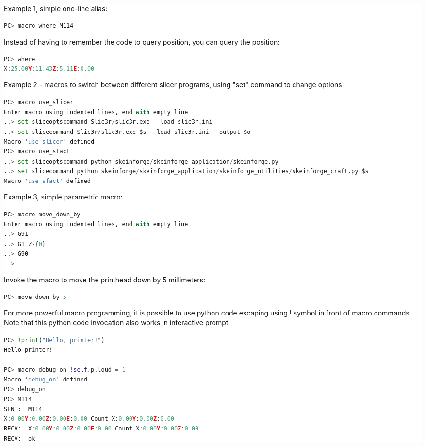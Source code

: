 Example 1, simple one-line alias:

```python
PC> macro where M114
```

Instead of having to remember the code to query position, you can query the position:

```python
PC> where
X:25.00Y:11.43Z:5.11E:0.00
```

Example 2 - macros to switch between different slicer programs, using "set" command to change options:

```python
PC> macro use_slicer
Enter macro using indented lines, end with empty line
..> set sliceoptscommand Slic3r/slic3r.exe --load slic3r.ini
..> set slicecommand Slic3r/slic3r.exe $s --load slic3r.ini --output $o
Macro 'use_slicer' defined
PC> macro use_sfact
..> set sliceoptscommand python skeinforge/skeinforge_application/skeinforge.py
..> set slicecommand python skeinforge/skeinforge_application/skeinforge_utilities/skeinforge_craft.py $s
Macro 'use_sfact' defined
```

Example 3, simple parametric macro:

```python
PC> macro move_down_by
Enter macro using indented lines, end with empty line
..> G91
..> G1 Z-{0}
..> G90
..>
```

Invoke the macro to move the printhead down by 5 millimeters:

```python
PC> move_down_by 5
```

For more powerful macro programming, it is possible to use python code escaping using ! symbol in front of macro commands.
Note that this python code invocation also works in interactive prompt:

```python
PC> !print("Hello, printer!")
Hello printer!

PC> macro debug_on !self.p.loud = 1
Macro 'debug_on' defined
PC> debug_on
PC> M114
SENT:  M114
X:0.00Y:0.00Z:0.00E:0.00 Count X:0.00Y:0.00Z:0.00
RECV:  X:0.00Y:0.00Z:0.00E:0.00 Count X:0.00Y:0.00Z:0.00
RECV:  ok
```
